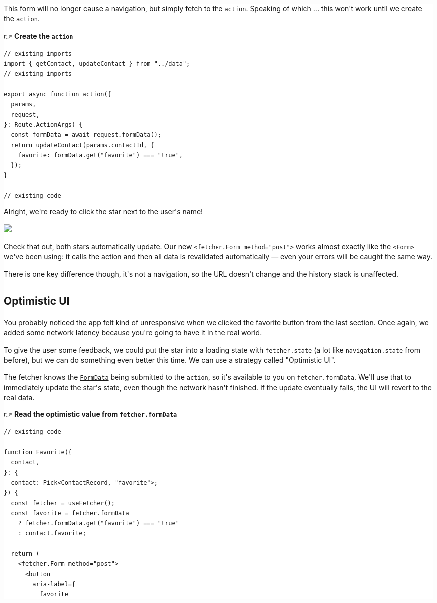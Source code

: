 This form will no longer cause a navigation, but simply fetch to the `action`. Speaking of which ... this won't work until we create the `action`.

👉 **Create the `action`**

```tsx filename=app/routes/contact.tsx lines=[2,5-13]
// existing imports
import { getContact, updateContact } from "../data";
// existing imports

export async function action({
  params,
  request,
}: Route.ActionArgs) {
  const formData = await request.formData();
  return updateContact(params.contactId, {
    favorite: formData.get("favorite") === "true",
  });
}

// existing code
```

Alright, we're ready to click the star next to the user's name!

<img class="tutorial" loading="lazy" src="/_docs/v7_address_book_tutorial/22.webp" />

Check that out, both stars automatically update. Our new `<fetcher.Form method="post">` works almost exactly like the `<Form>` we've been using: it calls the action and then all data is revalidated automatically — even your errors will be caught the same way.

There is one key difference though, it's not a navigation, so the URL doesn't change and the history stack is unaffected.

## Optimistic UI

You probably noticed the app felt kind of unresponsive when we clicked the favorite button from the last section. Once again, we added some network latency because you're going to have it in the real world.

To give the user some feedback, we could put the star into a loading state with `fetcher.state` (a lot like `navigation.state` from before), but we can do something even better this time. We can use a strategy called "Optimistic UI".

The fetcher knows the [`FormData`][form-data] being submitted to the `action`, so it's available to you on `fetcher.formData`. We'll use that to immediately update the star's state, even though the network hasn't finished. If the update eventually fails, the UI will revert to the real data.

👉 **Read the optimistic value from `fetcher.formData`**

```tsx filename=app/routes/contact.tsx lines=[9-11]
// existing code

function Favorite({
  contact,
}: {
  contact: Pick<ContactRecord, "favorite">;
}) {
  const fetcher = useFetcher();
  const favorite = fetcher.formData
    ? fetcher.formData.get("favorite") === "true"
    : contact.favorite;

  return (
    <fetcher.Form method="post">
      <button
        aria-label={
          favorite
```

[http-localhost-5173]: http://localhost:5173
[root-route]: ../explanation/special-files#roottsx
[error-boundaries]: ../how-to/error-boundary
[links]: ../start/framework/route-module#links
[outlet-component]: https://api.reactrouter.com/v7/functions/react_router.Outlet
[file-route-conventions]: ../how-to/file-route-conventions
[contacts-1]: http://localhost:5173/contacts/1
[link-component]: https://api.reactrouter.com/v7/functions/react_router.Link
[client-loader]: ../start/framework/route-module#clientloader
[spa]: ../how-to/spa
[type-safety]: ../explanation/type-safety
[react-router-config]: ../explanation/special-files#react-routerconfigts
[rendering-strategies]: ../start/framework/rendering
[index-route]: ../start/framework/routing#index-routes
[layout-route]: ../start/framework/routing#layout-routes
[hydrate-fallback]: ../start/framework/route-module#hydratefallback
[about-page]: http://localhost:5173/about
[pre-rendering]: ../how-to/pre-rendering
[url-search-params]: https://developer.mozilla.org/en-US/docs/Web/API/URLSearchParams
[loader]: ../start/framework/route-module#loader
[action]: ../start/framework/route-module#action
[form-component]: https://api.reactrouter.com/v7/functions/react_router.Form
[fetch]: https://developer.mozilla.org/en-US/docs/Web/API/fetch
[form-data]: https://developer.mozilla.org/en-US/docs/Web/API/FormData
[object-from-entries]: https://developer.mozilla.org/en-US/docs/Web/JavaScript/Reference/Global_Objects/Object/fromEntries
[request-form-data]: https://developer.mozilla.org/en-US/docs/Web/API/Request/formData
[request]: https://developer.mozilla.org/en-US/docs/Web/API/Request
[redirect]: https://api.reactrouter.com/v7/functions/react_router.redirect
[response]: https://developer.mozilla.org/en-US/docs/Web/API/Response
[nav-link]: https://api.reactrouter.com/v7/functions/react_router.NavLink
[use-navigation]: https://api.reactrouter.com/v7/functions/react_router.useNavigation
[use-navigate]: https://api.reactrouter.com/v7/functions/react_router.useNavigate
[use-submit]: https://api.reactrouter.com/v7/functions/react_router.useSubmit
[use-fetcher]: https://api.reactrouter.com/v7/functions/react_router.useFetcher
[react-router-apis]: https://api.reactrouter.com/v7/modules/react_router